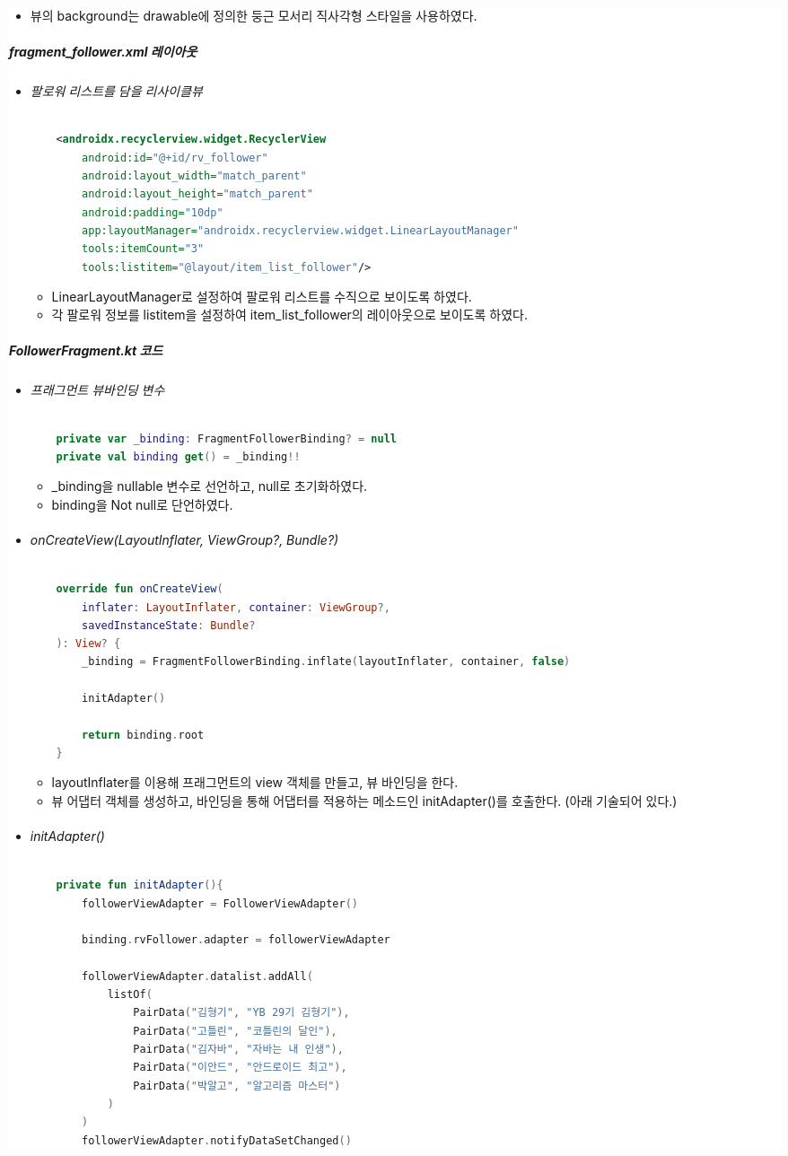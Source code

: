   - 뷰의 background는 drawable에 정의한 둥근 모서리 직사각형 스타일을 사용하였다.



##### fragment_follower.xml 레이아웃

- ###### 팔로워 리스트를 담을 리사이클뷰

  ```xml
      <androidx.recyclerview.widget.RecyclerView
          android:id="@+id/rv_follower"
          android:layout_width="match_parent"
          android:layout_height="match_parent"
          android:padding="10dp"
          app:layoutManager="androidx.recyclerview.widget.LinearLayoutManager"
          tools:itemCount="3"
          tools:listitem="@layout/item_list_follower"/>
  ```

  - LinearLayoutManager로 설정하여 팔로워 리스트를 수직으로 보이도록 하였다.
  - 각 팔로워 정보를 listitem을 설정하여 item_list_follower의 레이아웃으로 보이도록 하였다.



##### FollowerFragment.kt 코드

- ###### 프래그먼트 뷰바인딩 변수

  ```kotlin
      private var _binding: FragmentFollowerBinding? = null
      private val binding get() = _binding!!
  ```

  - _binding을 nullable 변수로 선언하고, null로 초기화하였다.
  - binding을 Not null로 단언하였다.

- ###### onCreateView(LayoutInflater, ViewGroup?, Bundle?)

  ```kotlin
      override fun onCreateView(
          inflater: LayoutInflater, container: ViewGroup?,
          savedInstanceState: Bundle?
      ): View? {
          _binding = FragmentFollowerBinding.inflate(layoutInflater, container, false)
  
          initAdapter()
  
          return binding.root
      }
  ```

  - layoutInflater를 이용해 프래그먼트의 view 객체를 만들고, 뷰 바인딩을 한다.
  - 뷰 어댑터 객체를 생성하고, 바인딩을 통해 어댑터를 적용하는 메소드인 initAdapter()를 호출한다. (아래 기술되어 있다.)

- ###### initAdapter()

  ```kotlin
      private fun initAdapter(){
          followerViewAdapter = FollowerViewAdapter()
  
          binding.rvFollower.adapter = followerViewAdapter
  
          followerViewAdapter.datalist.addAll(
              listOf(
                  PairData("김형기", "YB 29기 김형기"),
                  PairData("고틀린", "코틀린의 달인"),
                  PairData("김자바", "자바는 내 인생"),
                  PairData("이안드", "안드로이드 최고"),
                  PairData("박알고", "알고리즘 마스터")
              )
          )
          followerViewAdapter.notifyDataSetChanged()
  ```